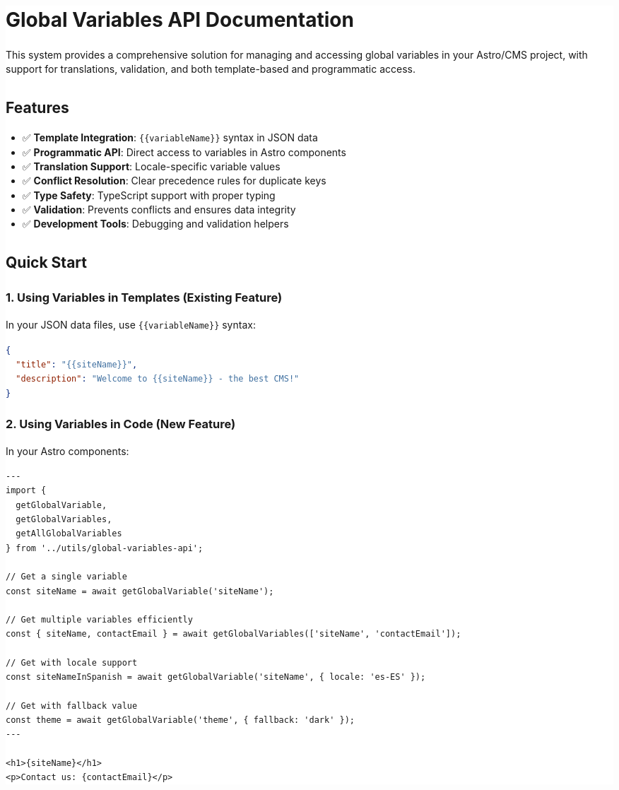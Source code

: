 # Global Variables API Documentation

This system provides a comprehensive solution for managing and accessing global variables in your Astro/CMS project, with support for translations, validation, and both template-based and programmatic access.

## Features

- ✅ **Template Integration**: `{{variableName}}` syntax in JSON data
- ✅ **Programmatic API**: Direct access to variables in Astro components  
- ✅ **Translation Support**: Locale-specific variable values
- ✅ **Conflict Resolution**: Clear precedence rules for duplicate keys
- ✅ **Type Safety**: TypeScript support with proper typing
- ✅ **Validation**: Prevents conflicts and ensures data integrity
- ✅ **Development Tools**: Debugging and validation helpers

## Quick Start

### 1. Using Variables in Templates (Existing Feature)

In your JSON data files, use `{{variableName}}` syntax:

```json
{
  "title": "{{siteName}}",
  "description": "Welcome to {{siteName}} - the best CMS!"
}
```

### 2. Using Variables in Code (New Feature)

In your Astro components:

```astro
---
import { 
  getGlobalVariable, 
  getGlobalVariables, 
  getAllGlobalVariables 
} from '../utils/global-variables-api';

// Get a single variable
const siteName = await getGlobalVariable('siteName');

// Get multiple variables efficiently
const { siteName, contactEmail } = await getGlobalVariables(['siteName', 'contactEmail']);

// Get with locale support
const siteNameInSpanish = await getGlobalVariable('siteName', { locale: 'es-ES' });

// Get with fallback value
const theme = await getGlobalVariable('theme', { fallback: 'dark' });
---

<h1>{siteName}</h1>
<p>Contact us: {contactEmail}</p>
```
